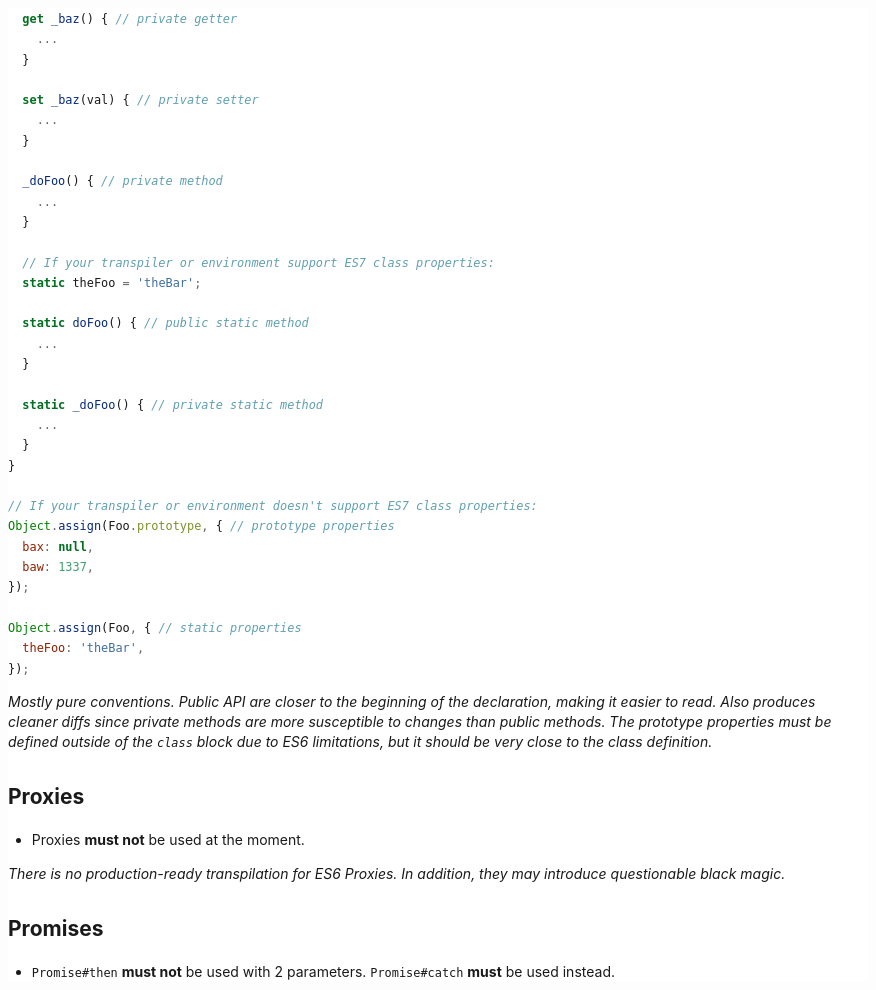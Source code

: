 ```js
  get _baz() { // private getter
    ...
  }

  set _baz(val) { // private setter
    ...
  }

  _doFoo() { // private method
    ...
  }

  // If your transpiler or environment support ES7 class properties:
  static theFoo = 'theBar';

  static doFoo() { // public static method
    ...
  }

  static _doFoo() { // private static method
    ...
  }
}

// If your transpiler or environment doesn't support ES7 class properties:
Object.assign(Foo.prototype, { // prototype properties
  bax: null,
  baw: 1337,
});

Object.assign(Foo, { // static properties
  theFoo: 'theBar',
});
```

*Mostly pure conventions. Public API are closer to the beginning of the declaration, making it easier to read. Also produces cleaner diffs since private methods are more susceptible to changes than public methods. The prototype properties must be defined outside of the `class` block due to ES6 limitations, but it should be very close to the class definition.*


## Proxies

- Proxies **must not** be used at the moment.

*There is no production-ready transpilation for ES6 Proxies. In addition, they may introduce questionable black magic.*

## Promises

- `Promise#then` **must not** be used with 2 parameters. `Promise#catch` **must** be used instead.
